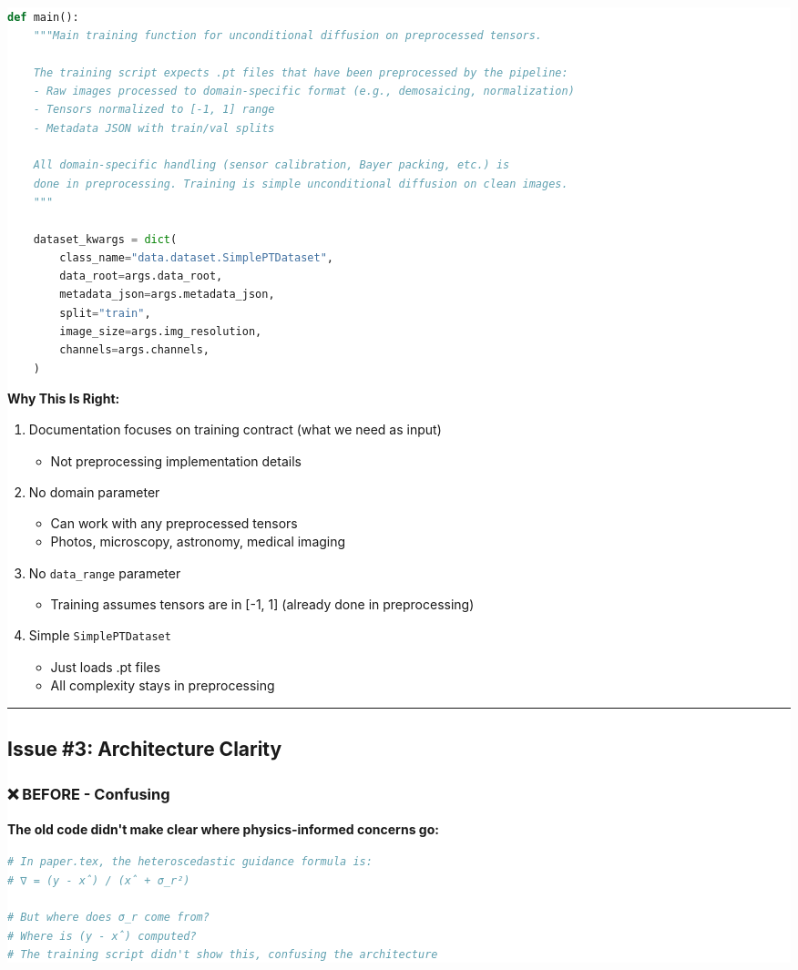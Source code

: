 ```python
def main():
    """Main training function for unconditional diffusion on preprocessed tensors.

    The training script expects .pt files that have been preprocessed by the pipeline:
    - Raw images processed to domain-specific format (e.g., demosaicing, normalization)
    - Tensors normalized to [-1, 1] range
    - Metadata JSON with train/val splits

    All domain-specific handling (sensor calibration, Bayer packing, etc.) is
    done in preprocessing. Training is simple unconditional diffusion on clean images.
    """

    dataset_kwargs = dict(
        class_name="data.dataset.SimplePTDataset",
        data_root=args.data_root,
        metadata_json=args.metadata_json,
        split="train",
        image_size=args.img_resolution,
        channels=args.channels,
    )
```

**Why This Is Right:**
1. Documentation focuses on training contract (what we need as input)
   - Not preprocessing implementation details

2. No domain parameter
   - Can work with any preprocessed tensors
   - Photos, microscopy, astronomy, medical imaging

3. No `data_range` parameter
   - Training assumes tensors are in [-1, 1] (already done in preprocessing)

4. Simple `SimplePTDataset`
   - Just loads .pt files
   - All complexity stays in preprocessing

---

## Issue #3: Architecture Clarity

### ❌ BEFORE - Confusing

**The old code didn't make clear where physics-informed concerns go:**

```python
# In paper.tex, the heteroscedastic guidance formula is:
# ∇ = (y - x̂) / (x̂ + σ_r²)

# But where does σ_r come from?
# Where is (y - x̂) computed?
# The training script didn't show this, confusing the architecture
```
